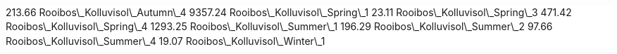 <td style="text-align:right;">
213.66
</td>
</tr>
<tr>
<td style="text-align:left;">
Rooibos\_Kolluvisol\_Autumn\_4
</td>
<td style="text-align:right;">
9357.24
</td>
</tr>
<tr>
<td style="text-align:left;">
Rooibos\_Kolluvisol\_Spring\_1
</td>
<td style="text-align:right;">
23.11
</td>
</tr>
<tr>
<td style="text-align:left;">
Rooibos\_Kolluvisol\_Spring\_3
</td>
<td style="text-align:right;">
471.42
</td>
</tr>
<tr>
<td style="text-align:left;">
Rooibos\_Kolluvisol\_Spring\_4
</td>
<td style="text-align:right;">
1293.25
</td>
</tr>
<tr>
<td style="text-align:left;">
Rooibos\_Kolluvisol\_Summer\_1
</td>
<td style="text-align:right;">
196.29
</td>
</tr>
<tr>
<td style="text-align:left;">
Rooibos\_Kolluvisol\_Summer\_2
</td>
<td style="text-align:right;">
97.66
</td>
</tr>
<tr>
<td style="text-align:left;">
Rooibos\_Kolluvisol\_Summer\_4
</td>
<td style="text-align:right;">
19.07
</td>
</tr>
<tr>
<td style="text-align:left;">
Rooibos\_Kolluvisol\_Winter\_1
</td>